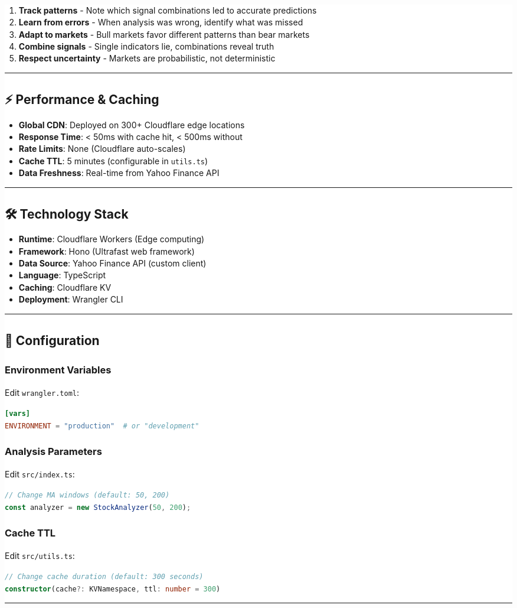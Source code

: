 1. **Track patterns** - Note which signal combinations led to accurate predictions
2. **Learn from errors** - When analysis was wrong, identify what was missed
3. **Adapt to markets** - Bull markets favor different patterns than bear markets
4. **Combine signals** - Single indicators lie, combinations reveal truth
5. **Respect uncertainty** - Markets are probabilistic, not deterministic

---

## ⚡ Performance & Caching

- **Global CDN**: Deployed on 300+ Cloudflare edge locations
- **Response Time**: < 50ms with cache hit, < 500ms without
- **Rate Limits**: None (Cloudflare auto-scales)
- **Cache TTL**: 5 minutes (configurable in `utils.ts`)
- **Data Freshness**: Real-time from Yahoo Finance API

---

## 🛠️ Technology Stack

- **Runtime**: Cloudflare Workers (Edge computing)
- **Framework**: Hono (Ultrafast web framework)
- **Data Source**: Yahoo Finance API (custom client)
- **Language**: TypeScript
- **Caching**: Cloudflare KV
- **Deployment**: Wrangler CLI

---

## 🔧 Configuration

### Environment Variables

Edit `wrangler.toml`:

```toml
[vars]
ENVIRONMENT = "production"  # or "development"
```

### Analysis Parameters

Edit `src/index.ts`:

```typescript
// Change MA windows (default: 50, 200)
const analyzer = new StockAnalyzer(50, 200);
```

### Cache TTL

Edit `src/utils.ts`:

```typescript
// Change cache duration (default: 300 seconds)
constructor(cache?: KVNamespace, ttl: number = 300)
```

---